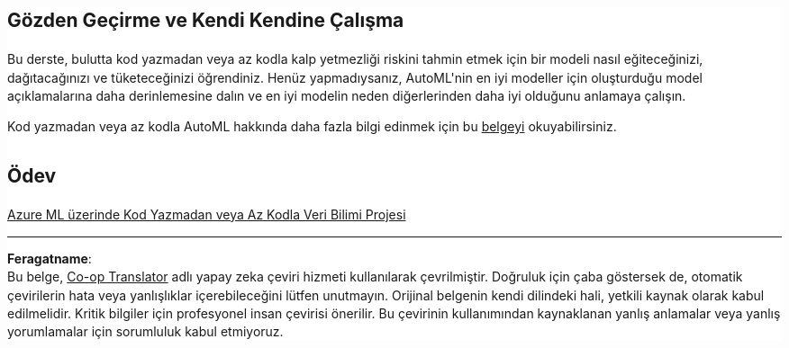 ## Gözden Geçirme ve Kendi Kendine Çalışma

Bu derste, bulutta kod yazmadan veya az kodla kalp yetmezliği riskini tahmin etmek için bir modeli nasıl eğiteceğinizi, dağıtacağınızı ve tüketeceğinizi öğrendiniz. Henüz yapmadıysanız, AutoML'nin en iyi modeller için oluşturduğu model açıklamalarına daha derinlemesine dalın ve en iyi modelin neden diğerlerinden daha iyi olduğunu anlamaya çalışın.

Kod yazmadan veya az kodla AutoML hakkında daha fazla bilgi edinmek için bu [belgeyi](https://docs.microsoft.com/azure/machine-learning/tutorial-first-experiment-automated-ml?WT.mc_id=academic-77958-bethanycheum&ocid=AID3041109) okuyabilirsiniz.

## Ödev

[Azure ML üzerinde Kod Yazmadan veya Az Kodla Veri Bilimi Projesi](assignment.md)

---

**Feragatname**:  
Bu belge, [Co-op Translator](https://github.com/Azure/co-op-translator) adlı yapay zeka çeviri hizmeti kullanılarak çevrilmiştir. Doğruluk için çaba göstersek de, otomatik çevirilerin hata veya yanlışlıklar içerebileceğini lütfen unutmayın. Orijinal belgenin kendi dilindeki hali, yetkili kaynak olarak kabul edilmelidir. Kritik bilgiler için profesyonel insan çevirisi önerilir. Bu çevirinin kullanımından kaynaklanan yanlış anlamalar veya yanlış yorumlamalar için sorumluluk kabul etmiyoruz.